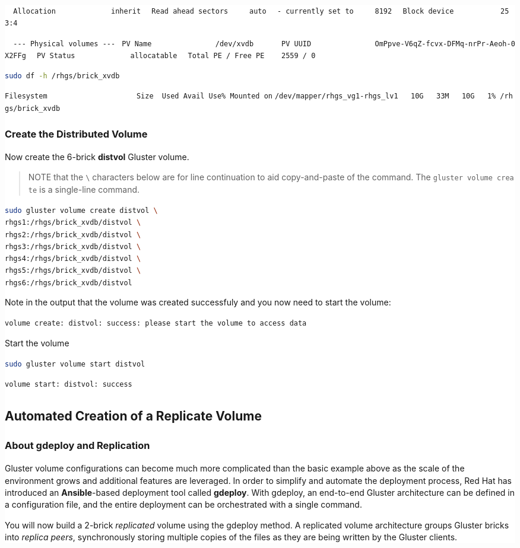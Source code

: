 ``  Allocation             inherit``
``  Read ahead sectors     auto``
``  - currently set to     8192``
``  Block device           253:4``
   
``  --- Physical volumes ---``
``  PV Name               /dev/xvdb     ``
``  PV UUID               OmPpve-V6qZ-fcvx-DFMq-nrPr-Aeoh-0X2FFg``
``  PV Status             allocatable``
``  Total PE / Free PE    2559 / 0``

```bash
sudo df -h /rhgs/brick_xvdb
```
``Filesystem                     Size  Used Avail Use% Mounted on``
``/dev/mapper/rhgs_vg1-rhgs_lv1   10G   33M   10G   1% /rhgs/brick_xvdb``


### Create the Distributed Volume
Now create the 6-brick **distvol** Gluster volume.

> NOTE that the `\` characters below are for line continuation to aid copy-and-paste of the command. The `gluster volume create` is a single-line command.

```bash
sudo gluster volume create distvol \
rhgs1:/rhgs/brick_xvdb/distvol \
rhgs2:/rhgs/brick_xvdb/distvol \
rhgs3:/rhgs/brick_xvdb/distvol \
rhgs4:/rhgs/brick_xvdb/distvol \
rhgs5:/rhgs/brick_xvdb/distvol \
rhgs6:/rhgs/brick_xvdb/distvol
```

Note in the output that the volume was created successfuly and you now need to start the volume:

``volume create: distvol: success: please start the volume to access data``

Start the volume

```bash
sudo gluster volume start distvol
```

``volume start: distvol: success``

## Automated Creation of a Replicate Volume

### About gdeploy and Replication
Gluster volume configurations can become much more complicated than the basic example above as the scale of the environment grows and additional features are leveraged. In order to simplify and automate the deployment process, Red Hat has introduced an **Ansible**-based deployment tool called **gdeploy**. With gdeploy, an end-to-end Gluster architecture can be defined in a configuration file, and the entire deployment can be orchestrated with a single command.

You will now build a 2-brick *replicated* volume using the gdeploy method. A replicated volume architecture groups Gluster bricks into *replica peers*, synchronously storing multiple copies of the files as they are being written by the Gluster clients.

